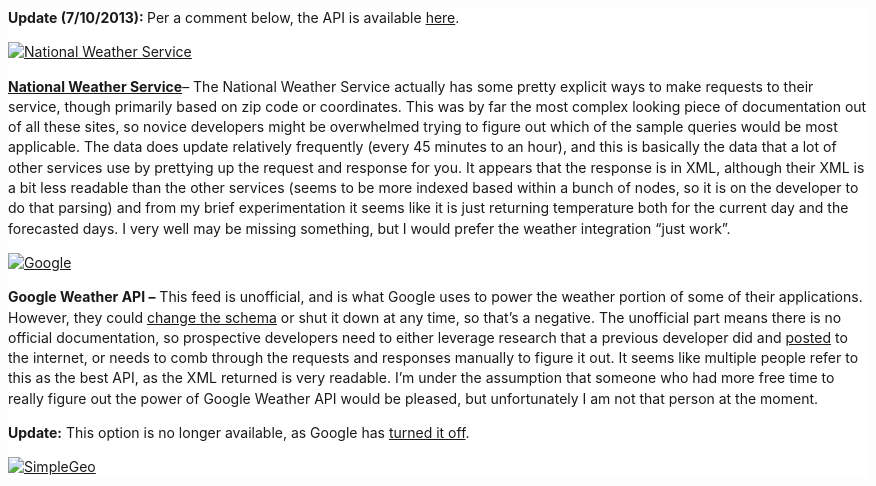 <p class="p1">
  <strong>Update (7/10/2013): </strong>Per a comment below, the API is available <a title="AccuWeather" href="http://api.accuweather.com/" target="_blank">here</a>.
</p>

<p class="p1">
  <a href="http://michaelwelburn.com/wp-content/uploads/2011/11/tumblr_lu0eewu5cx1r1vsop.png"><img class="alignnone size-full wp-image-49" alt="National Weather Service" src="http://michaelwelburn.com/wp-content/uploads/2011/11/tumblr_lu0eewu5cx1r1vsop.png" width="100" height="100" /></a>
</p>

<p class="p1">
  <span class="s1"><a href="http://graphical.weather.gov/xml/rest.php" target="_blank"><strong>National Weather Service</strong></a></span>&#8211; The National Weather Service actually has some pretty explicit ways to make requests to their service, though primarily based on zip code or coordinates. This was by far the most complex looking piece of documentation out of all these sites, so novice developers might be overwhelmed trying to figure out which of the sample queries would be most applicable. The data does update relatively frequently (every 45 minutes to an hour), and this is basically the data that a lot of other services use by prettying up the request and response for you. It appears that the response is in XML, although their XML is a bit less readable than the other services (seems to be more indexed based within a bunch of nodes, so it is on the developer to do that parsing) and from my brief experimentation it seems like it is just returning temperature both for the current day and the forecasted days. I very well may be missing something, but I would prefer the weather integration “just work”.
</p>

<p class="p1">
  <a href="http://michaelwelburn.com/wp-content/uploads/2011/11/tumblr_lu0eeoqWW51r1vsop.png"><img class="alignnone size-full wp-image-48" alt="Google" src="http://michaelwelburn.com/wp-content/uploads/2011/11/tumblr_lu0eeoqWW51r1vsop.png" width="116" height="41" /></a>
</p>

<p class="p1">
  <strong>Google Weather API &#8211;</strong> This feed is unofficial, and is what Google uses to power the weather portion of some of their applications. However, they could <a href="http://www.google.com/support/forum/p/apps-apis/thread?tid=718560d8c2c913ff&amp;hl=en" target="_blank"><span class="s1">change the schema</span></a> or shut it down at any time, so that’s a negative. The unofficial part means there is no official documentation, so prospective developers need to either leverage research that a previous developer did and <a href="http://blog.programmableweb.com/2010/02/08/googles-secret-weather-api/" target="_blank"><span class="s1">posted</span></a> to the internet, or needs to comb through the requests and responses manually to figure it out. It seems like multiple people refer to this as the best API, as the XML returned is very readable. I’m under the assumption that someone who had more free time to really figure out the power of Google Weather API would be pleased, but unfortunately I am not that person at the moment.
</p>

<p class="p1">
  <strong>Update:</strong> This option is no longer available, as Google has <a title="Google Kills Weather API" href="http://www.lifehacker.com.au/2012/08/google-silently-kills-popular-api-breaks-weather-apps-everywhere/" target="_blank">turned it off</a>.
</p>

<p class="p1">
  <a href="http://michaelwelburn.com/wp-content/uploads/2011/11/tumblr_lu0eegognT1r1vsop.png"><img class="alignnone size-full wp-image-56" alt="SimpleGeo" src="http://michaelwelburn.com/wp-content/uploads/2011/11/tumblr_lu0eegognT1r1vsop.png" width="142" height="27" /></a>
</p>

